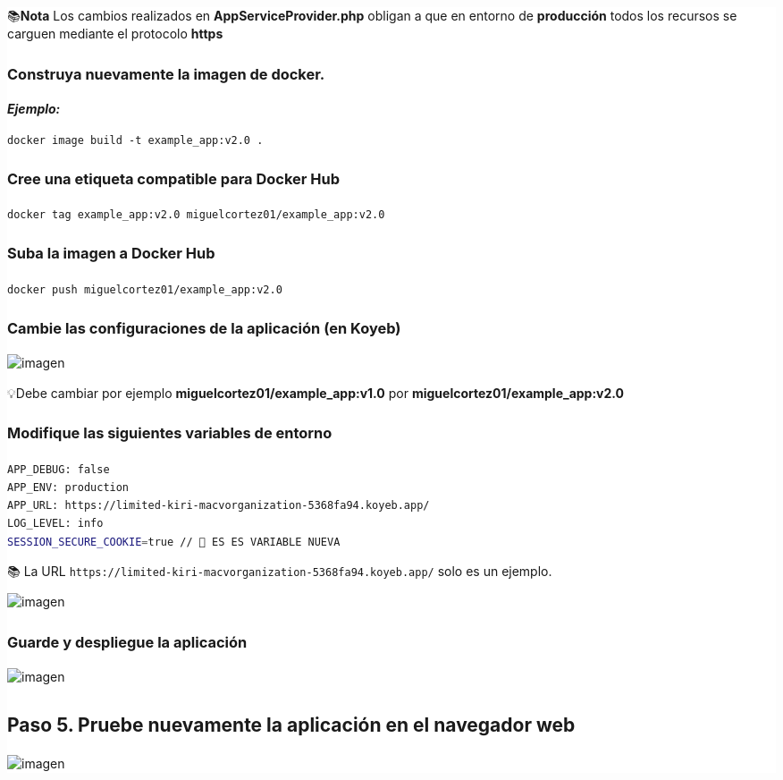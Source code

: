 📚**Nota** Los cambios realizados en **AppServiceProvider.php** obligan a que en entorno de **producción** todos los recursos se carguen mediante el protocolo **https**  

### Construya nuevamente la imagen de docker.

***Ejemplo:***

```
docker image build -t example_app:v2.0 .
```

### Cree una etiqueta compatible para Docker Hub
```
docker tag example_app:v2.0 miguelcortez01/example_app:v2.0
```

### Suba la imagen a Docker Hub

```bash
docker push miguelcortez01/example_app:v2.0
```

### Cambie las configuraciones de la aplicación (en Koyeb)

<img width="980" height="416" alt="imagen" src="https://github.com/user-attachments/assets/95213517-c1d7-4b6b-ad82-700904327062" />

💡Debe cambiar por ejemplo **miguelcortez01/example_app:v1.0** por **miguelcortez01/example_app:v2.0**  

### Modifique las siguientes variables de entorno 

```bash
APP_DEBUG: false
APP_ENV: production
APP_URL: https://limited-kiri-macvorganization-5368fa94.koyeb.app/
LOG_LEVEL: info
SESSION_SECURE_COOKIE=true // 🔖 ES ES VARIABLE NUEVA
```

📚 La URL `https://limited-kiri-macvorganization-5368fa94.koyeb.app/` solo es un ejemplo.

<img width="835" height="471" alt="imagen" src="https://github.com/user-attachments/assets/497d6861-e8a0-4d86-8763-9cb84a6a465e" />

### Guarde y despliegue la aplicación

<img width="950" height="297" alt="imagen" src="https://github.com/user-attachments/assets/a1623393-23b1-4ed4-9c05-43852d2cd112" />


## Paso 5. Pruebe nuevamente la aplicación en el navegador web

<img width="996" height="653" alt="imagen" src="https://github.com/user-attachments/assets/0ab16c05-a670-4e67-bb08-4fb75381398c" />

